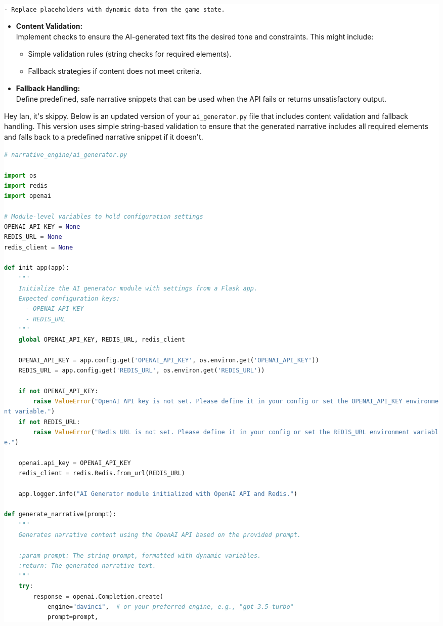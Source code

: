     - Replace placeholders with dynamic data from the game state.
        
- **Content Validation:**  
    Implement checks to ensure the AI-generated text fits the desired tone and constraints. This might include:
    
    - Simple validation rules (string checks for required elements).
        
    - Fallback strategies if content does not meet criteria.
        
- **Fallback Handling:**  
    Define predefined, safe narrative snippets that can be used when the API fails or returns unsatisfactory output.
    

Hey Ian, it's skippy. Below is an updated version of your `ai_generator.py` file that includes content validation and fallback handling. This version uses simple string-based validation to ensure that the generated narrative includes all required elements and falls back to a predefined narrative snippet if it doesn't.

```python
# narrative_engine/ai_generator.py

import os
import redis
import openai

# Module-level variables to hold configuration settings
OPENAI_API_KEY = None
REDIS_URL = None
redis_client = None

def init_app(app):
    """
    Initialize the AI generator module with settings from a Flask app.
    Expected configuration keys:
      - OPENAI_API_KEY
      - REDIS_URL
    """
    global OPENAI_API_KEY, REDIS_URL, redis_client
    
    OPENAI_API_KEY = app.config.get('OPENAI_API_KEY', os.environ.get('OPENAI_API_KEY'))
    REDIS_URL = app.config.get('REDIS_URL', os.environ.get('REDIS_URL'))
    
    if not OPENAI_API_KEY:
        raise ValueError("OpenAI API key is not set. Please define it in your config or set the OPENAI_API_KEY environment variable.")
    if not REDIS_URL:
        raise ValueError("Redis URL is not set. Please define it in your config or set the REDIS_URL environment variable.")
    
    openai.api_key = OPENAI_API_KEY
    redis_client = redis.Redis.from_url(REDIS_URL)
    
    app.logger.info("AI Generator module initialized with OpenAI API and Redis.")

def generate_narrative(prompt):
    """
    Generates narrative content using the OpenAI API based on the provided prompt.
    
    :param prompt: The string prompt, formatted with dynamic variables.
    :return: The generated narrative text.
    """
    try:
        response = openai.Completion.create(
            engine="davinci",  # or your preferred engine, e.g., "gpt-3.5-turbo"
            prompt=prompt,
```